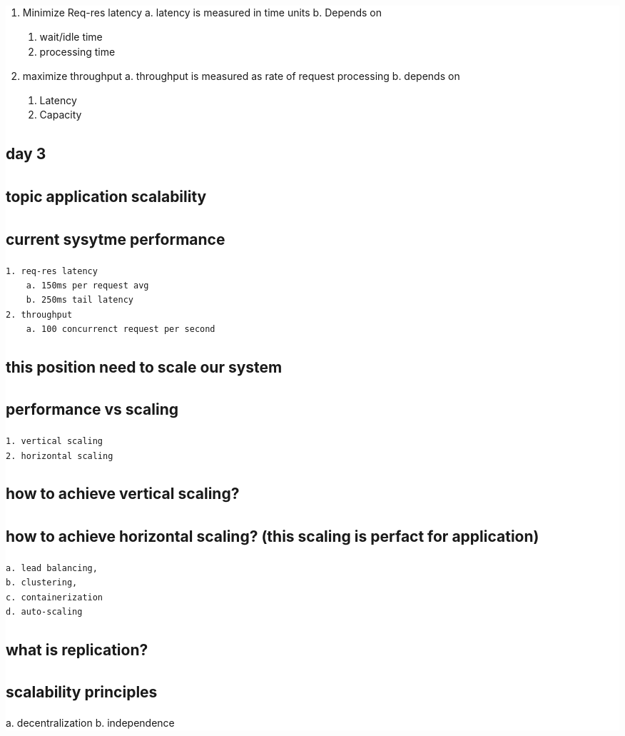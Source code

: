 1. Minimize Req-res latency
   a. latency is measured in time units
   b. Depends on

   1. wait/idle time
   2. processing time

2. maximize throughput
   a. throughput is measured as rate of request processing
   b. depends on
   1. Latency
   2. Capacity

## day 3

## topic application scalability

## current sysytme performance

    1. req-res latency
        a. 150ms per request avg
        b. 250ms tail latency
    2. throughput
        a. 100 concurrenct request per second

## this position need to scale our system

## performance vs scaling

    1. vertical scaling
    2. horizontal scaling

## how to achieve vertical scaling?

## how to achieve horizontal scaling? (this scaling is perfact for application)

    a. lead balancing,
    b. clustering,
    c. containerization
    d. auto-scaling

## what is replication?

## scalability principles

a. decentralization
b. independence
